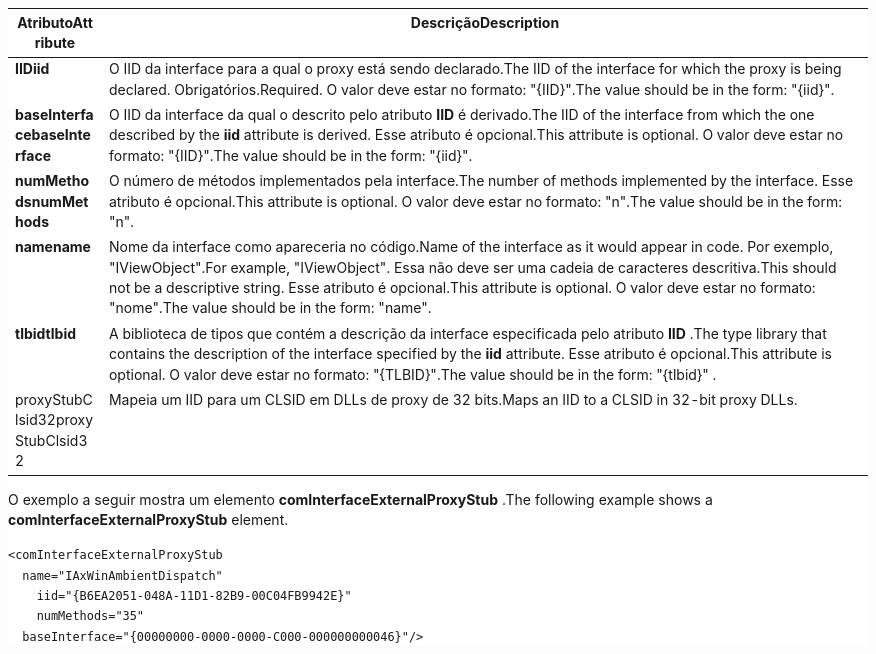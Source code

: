 | <span data-ttu-id="d5333-466">Atributo</span><span class="sxs-lookup"><span data-stu-id="d5333-466">Attribute</span></span>         | <span data-ttu-id="d5333-467">Descrição</span><span class="sxs-lookup"><span data-stu-id="d5333-467">Description</span></span>                                                                                                                                                                                 |
|-------------------|---------------------------------------------------------------------------------------------------------------------------------------------------------------------------------------------|
| <span data-ttu-id="d5333-468">**IID**</span><span class="sxs-lookup"><span data-stu-id="d5333-468">**iid**</span></span>           | <span data-ttu-id="d5333-469">O IID da interface para a qual o proxy está sendo declarado.</span><span class="sxs-lookup"><span data-stu-id="d5333-469">The IID of the interface for which the proxy is being declared.</span></span> <span data-ttu-id="d5333-470">Obrigatórios.</span><span class="sxs-lookup"><span data-stu-id="d5333-470">Required.</span></span> <span data-ttu-id="d5333-471">O valor deve estar no formato: "{IID}".</span><span class="sxs-lookup"><span data-stu-id="d5333-471">The value should be in the form: "{iid}".</span></span>                                                                         |
| <span data-ttu-id="d5333-472">**baseInterface**</span><span class="sxs-lookup"><span data-stu-id="d5333-472">**baseInterface**</span></span> | <span data-ttu-id="d5333-473">O IID da interface da qual o descrito pelo atributo **IID** é derivado.</span><span class="sxs-lookup"><span data-stu-id="d5333-473">The IID of the interface from which the one described by the **iid** attribute is derived.</span></span> <span data-ttu-id="d5333-474">Esse atributo é opcional.</span><span class="sxs-lookup"><span data-stu-id="d5333-474">This attribute is optional.</span></span> <span data-ttu-id="d5333-475">O valor deve estar no formato: "{IID}".</span><span class="sxs-lookup"><span data-stu-id="d5333-475">The value should be in the form: "{iid}".</span></span>                            |
| <span data-ttu-id="d5333-476">**numMethods**</span><span class="sxs-lookup"><span data-stu-id="d5333-476">**numMethods**</span></span>    | <span data-ttu-id="d5333-477">O número de métodos implementados pela interface.</span><span class="sxs-lookup"><span data-stu-id="d5333-477">The number of methods implemented by the interface.</span></span> <span data-ttu-id="d5333-478">Esse atributo é opcional.</span><span class="sxs-lookup"><span data-stu-id="d5333-478">This attribute is optional.</span></span> <span data-ttu-id="d5333-479">O valor deve estar no formato: "n".</span><span class="sxs-lookup"><span data-stu-id="d5333-479">The value should be in the form: "n".</span></span>                                                                       |
| <span data-ttu-id="d5333-480">**name**</span><span class="sxs-lookup"><span data-stu-id="d5333-480">**name**</span></span>          | <span data-ttu-id="d5333-481">Nome da interface como apareceria no código.</span><span class="sxs-lookup"><span data-stu-id="d5333-481">Name of the interface as it would appear in code.</span></span> <span data-ttu-id="d5333-482">Por exemplo, "IViewObject".</span><span class="sxs-lookup"><span data-stu-id="d5333-482">For example, "IViewObject".</span></span> <span data-ttu-id="d5333-483">Essa não deve ser uma cadeia de caracteres descritiva.</span><span class="sxs-lookup"><span data-stu-id="d5333-483">This should not be a descriptive string.</span></span> <span data-ttu-id="d5333-484">Esse atributo é opcional.</span><span class="sxs-lookup"><span data-stu-id="d5333-484">This attribute is optional.</span></span> <span data-ttu-id="d5333-485">O valor deve estar no formato: "nome".</span><span class="sxs-lookup"><span data-stu-id="d5333-485">The value should be in the form: "name".</span></span> |
| <span data-ttu-id="d5333-486">**tlbid**</span><span class="sxs-lookup"><span data-stu-id="d5333-486">**tlbid**</span></span>         | <span data-ttu-id="d5333-487">A biblioteca de tipos que contém a descrição da interface especificada pelo atributo **IID** .</span><span class="sxs-lookup"><span data-stu-id="d5333-487">The type library that contains the description of the interface specified by the **iid** attribute.</span></span> <span data-ttu-id="d5333-488">Esse atributo é opcional.</span><span class="sxs-lookup"><span data-stu-id="d5333-488">This attribute is optional.</span></span> <span data-ttu-id="d5333-489">O valor deve estar no formato: "{TLBID}".</span><span class="sxs-lookup"><span data-stu-id="d5333-489">The value should be in the form: "{tlbid}" .</span></span>                |
| <span data-ttu-id="d5333-490">proxyStubClsid32</span><span class="sxs-lookup"><span data-stu-id="d5333-490">proxyStubClsid32</span></span>  | <span data-ttu-id="d5333-491">Mapeia um IID para um CLSID em DLLs de proxy de 32 bits.</span><span class="sxs-lookup"><span data-stu-id="d5333-491">Maps an IID to a CLSID in 32-bit proxy DLLs.</span></span>                                                                                                                                                |



 

<span data-ttu-id="d5333-492">O exemplo a seguir mostra um elemento **comInterfaceExternalProxyStub** .</span><span class="sxs-lookup"><span data-stu-id="d5333-492">The following example shows a **comInterfaceExternalProxyStub** element.</span></span>

``` syntax
<comInterfaceExternalProxyStub 
  name="IAxWinAmbientDispatch" 
    iid="{B6EA2051-048A-11D1-82B9-00C04FB9942E}" 
    numMethods="35" 
  baseInterface="{00000000-0000-0000-C000-000000000046}"/>
```

</dd> <dt>
